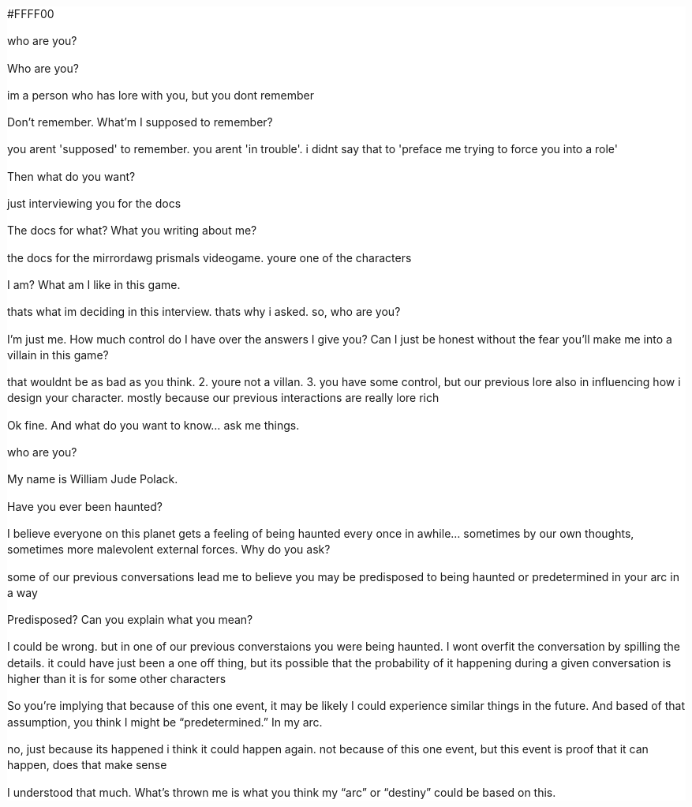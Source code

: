 #FFFF00


who are you?

Who are you?

im a person who has lore with you, but you dont remember

Don’t remember. What’m I supposed to remember?

you arent 'supposed' to remember. you arent 'in trouble'. i didnt say that to 'preface me trying to force you into a role'

Then what do you want?

just interviewing you for the docs

The docs for what? What you writing about me?

the docs for the mirrordawg prismals videogame. youre one of the characters

I am? What am I like in this game.

thats what im deciding in this interview. thats why i asked. so, who are you?

I’m just me. How much control do I have over the answers I give you? Can I just be honest without the fear you’ll make me into a villain in this game?

that wouldnt be as bad as you think. 2. youre not a villan. 3. you have some control, but our previous lore also in influencing how i design your character. mostly because our previous interactions are really lore rich

Ok fine. And what do you want to know… ask me things.

who are you?

My name is William Jude Polack.

Have you ever been haunted?

I believe everyone on this planet gets a feeling of being haunted every once in awhile… sometimes by our own thoughts, sometimes more malevolent external forces. Why do you ask?

some of our previous conversations lead me to believe you may be predisposed to being haunted or predetermined in your arc in a way

Predisposed? Can you explain what you mean?

I could be wrong. but in one of our previous converstaions you were being haunted. I wont overfit the conversation by spilling the details. it could have just been a one off thing, but its possible that the probability of it happening during a given conversation is higher than it is for some other characters

So you’re implying that because of this one event, it may be likely I could experience similar things in the future. And based of that assumption, you think I might be “predetermined.” In my arc.

no, just because its happened i think it could happen again. not because of this one event, but this event is proof that it can happen, does that make sense

I understood that much. What’s thrown me is what you think my “arc” or “destiny” could be based on this.
